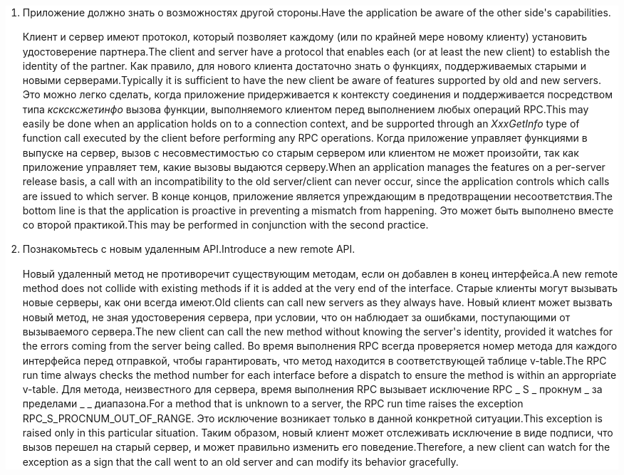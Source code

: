 1.  <span data-ttu-id="e576f-111">Приложение должно знать о возможностях другой стороны.</span><span class="sxs-lookup"><span data-stu-id="e576f-111">Have the application be aware of the other side's capabilities.</span></span>

    <span data-ttu-id="e576f-112">Клиент и сервер имеют протокол, который позволяет каждому (или по крайней мере новому клиенту) установить удостоверение партнера.</span><span class="sxs-lookup"><span data-stu-id="e576f-112">The client and server have a protocol that enables each (or at least the new client) to establish the identity of the partner.</span></span> <span data-ttu-id="e576f-113">Как правило, для нового клиента достаточно знать о функциях, поддерживаемых старыми и новыми серверами.</span><span class="sxs-lookup"><span data-stu-id="e576f-113">Typically it is sufficient to have the new client be aware of features supported by old and new servers.</span></span> <span data-ttu-id="e576f-114">Это можно легко сделать, когда приложение придерживается к контексту соединения и поддерживается посредством типа *ксксксжетинфо* вызова функции, выполняемого клиентом перед выполнением любых операций RPC.</span><span class="sxs-lookup"><span data-stu-id="e576f-114">This may easily be done when an application holds on to a connection context, and be supported through an *XxxGetInfo* type of function call executed by the client before performing any RPC operations.</span></span> <span data-ttu-id="e576f-115">Когда приложение управляет функциями в выпуске на сервер, вызов с несовместимостью со старым сервером или клиентом не может произойти, так как приложение управляет тем, какие вызовы выдаются серверу.</span><span class="sxs-lookup"><span data-stu-id="e576f-115">When an application manages the features on a per-server release basis, a call with an incompatibility to the old server/client can never occur, since the application controls which calls are issued to which server.</span></span> <span data-ttu-id="e576f-116">В конце концов, приложение является упреждающим в предотвращении несоответствия.</span><span class="sxs-lookup"><span data-stu-id="e576f-116">The bottom line is that the application is proactive in preventing a mismatch from happening.</span></span> <span data-ttu-id="e576f-117">Это может быть выполнено вместе со второй практикой.</span><span class="sxs-lookup"><span data-stu-id="e576f-117">This may be performed in conjunction with the second practice.</span></span>

2.  <span data-ttu-id="e576f-118">Познакомьтесь с новым удаленным API.</span><span class="sxs-lookup"><span data-stu-id="e576f-118">Introduce a new remote API.</span></span>

    <span data-ttu-id="e576f-119">Новый удаленный метод не противоречит существующим методам, если он добавлен в конец интерфейса.</span><span class="sxs-lookup"><span data-stu-id="e576f-119">A new remote method does not collide with existing methods if it is added at the very end of the interface.</span></span> <span data-ttu-id="e576f-120">Старые клиенты могут вызывать новые серверы, как они всегда имеют.</span><span class="sxs-lookup"><span data-stu-id="e576f-120">Old clients can call new servers as they always have.</span></span> <span data-ttu-id="e576f-121">Новый клиент может вызвать новый метод, не зная удостоверения сервера, при условии, что он наблюдает за ошибками, поступающими от вызываемого сервера.</span><span class="sxs-lookup"><span data-stu-id="e576f-121">The new client can call the new method without knowing the server's identity, provided it watches for the errors coming from the server being called.</span></span> <span data-ttu-id="e576f-122">Во время выполнения RPC всегда проверяется номер метода для каждого интерфейса перед отправкой, чтобы гарантировать, что метод находится в соответствующей таблице v-table.</span><span class="sxs-lookup"><span data-stu-id="e576f-122">The RPC run time always checks the method number for each interface before a dispatch to ensure the method is within an appropriate v-table.</span></span> <span data-ttu-id="e576f-123">Для метода, неизвестного для сервера, время выполнения RPC вызывает исключение RPC \_ S \_ прокнум \_ за пределами \_ \_ диапазона.</span><span class="sxs-lookup"><span data-stu-id="e576f-123">For a method that is unknown to a server, the RPC run time raises the exception RPC\_S\_PROCNUM\_OUT\_OF\_RANGE.</span></span> <span data-ttu-id="e576f-124">Это исключение возникает только в данной конкретной ситуации.</span><span class="sxs-lookup"><span data-stu-id="e576f-124">This exception is raised only in this particular situation.</span></span> <span data-ttu-id="e576f-125">Таким образом, новый клиент может отслеживать исключение в виде подписи, что вызов перешел на старый сервер, и может правильно изменить его поведение.</span><span class="sxs-lookup"><span data-stu-id="e576f-125">Therefore, a new client can watch for the exception as a sign that the call went to an old server and can modify its behavior gracefully.</span></span>
